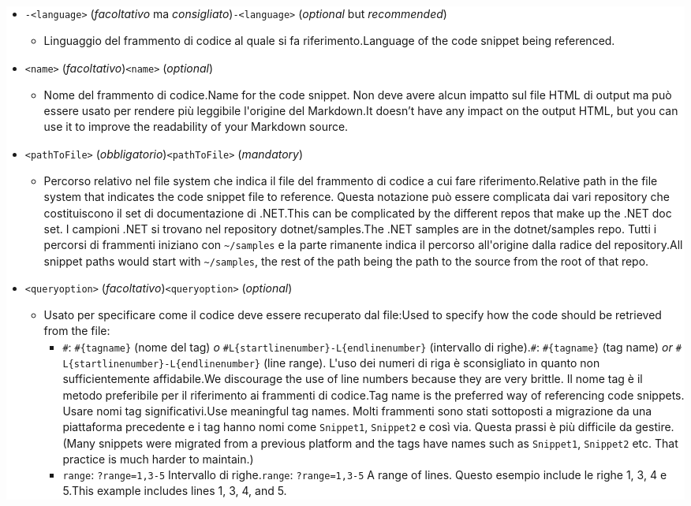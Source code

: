* <span data-ttu-id="f3e8f-191">`-<language>` (*facoltativo* ma *consigliato*)</span><span class="sxs-lookup"><span data-stu-id="f3e8f-191">`-<language>` (*optional* but *recommended*)</span></span>
  * <span data-ttu-id="f3e8f-192">Linguaggio del frammento di codice al quale si fa riferimento.</span><span class="sxs-lookup"><span data-stu-id="f3e8f-192">Language of the code snippet being referenced.</span></span>

* <span data-ttu-id="f3e8f-193">`<name>` (*facoltativo*)</span><span class="sxs-lookup"><span data-stu-id="f3e8f-193">`<name>` (*optional*)</span></span>
  * <span data-ttu-id="f3e8f-194">Nome del frammento di codice.</span><span class="sxs-lookup"><span data-stu-id="f3e8f-194">Name for the code snippet.</span></span> <span data-ttu-id="f3e8f-195">Non deve avere alcun impatto sul file HTML di output ma può essere usato per rendere più leggibile l'origine del Markdown.</span><span class="sxs-lookup"><span data-stu-id="f3e8f-195">It doesn’t have any impact on the output HTML, but you can use it to improve the readability of your Markdown source.</span></span>

* <span data-ttu-id="f3e8f-196">`<pathToFile>` (*obbligatorio*)</span><span class="sxs-lookup"><span data-stu-id="f3e8f-196">`<pathToFile>` (*mandatory*)</span></span>
  * <span data-ttu-id="f3e8f-197">Percorso relativo nel file system che indica il file del frammento di codice a cui fare riferimento.</span><span class="sxs-lookup"><span data-stu-id="f3e8f-197">Relative path in the file system that indicates the code snippet file to reference.</span></span> <span data-ttu-id="f3e8f-198">Questa notazione può essere complicata dai vari repository che costituiscono il set di documentazione di .NET.</span><span class="sxs-lookup"><span data-stu-id="f3e8f-198">This can be complicated by the different repos that make up the .NET doc set.</span></span> <span data-ttu-id="f3e8f-199">I campioni .NET si trovano nel repository dotnet/samples.</span><span class="sxs-lookup"><span data-stu-id="f3e8f-199">The .NET samples are in the dotnet/samples repo.</span></span> <span data-ttu-id="f3e8f-200">Tutti i percorsi di frammenti iniziano con `~/samples` e la parte rimanente indica il percorso all'origine dalla radice del repository.</span><span class="sxs-lookup"><span data-stu-id="f3e8f-200">All snippet paths would start with `~/samples`, the rest of the path being the path to the source from the root of that repo.</span></span>

* <span data-ttu-id="f3e8f-201">`<queryoption>` (*facoltativo*)</span><span class="sxs-lookup"><span data-stu-id="f3e8f-201">`<queryoption>` (*optional*)</span></span>
  * <span data-ttu-id="f3e8f-202">Usato per specificare come il codice deve essere recuperato dal file:</span><span class="sxs-lookup"><span data-stu-id="f3e8f-202">Used to specify how the code should be retrieved from the file:</span></span>
    * <span data-ttu-id="f3e8f-203">`#`: `#{tagname}` (nome del tag) *o* `#L{startlinenumber}-L{endlinenumber}` (intervallo di righe).</span><span class="sxs-lookup"><span data-stu-id="f3e8f-203">`#`:  `#{tagname}` (tag name) *or* `#L{startlinenumber}-L{endlinenumber}` (line range).</span></span>
    <span data-ttu-id="f3e8f-204">L'uso dei numeri di riga è sconsigliato in quanto non sufficientemente affidabile.</span><span class="sxs-lookup"><span data-stu-id="f3e8f-204">We discourage the use of line numbers because they are very brittle.</span></span> <span data-ttu-id="f3e8f-205">Il nome tag è il metodo preferibile per il riferimento ai frammenti di codice.</span><span class="sxs-lookup"><span data-stu-id="f3e8f-205">Tag name is the preferred way of referencing code snippets.</span></span> <span data-ttu-id="f3e8f-206">Usare nomi tag significativi.</span><span class="sxs-lookup"><span data-stu-id="f3e8f-206">Use meaningful tag names.</span></span> <span data-ttu-id="f3e8f-207">Molti frammenti sono stati sottoposti a migrazione da una piattaforma precedente e i tag hanno nomi come `Snippet1`, `Snippet2` e così via. Questa prassi è più difficile da gestire.</span><span class="sxs-lookup"><span data-stu-id="f3e8f-207">(Many snippets were migrated from a previous platform and the tags have names such as `Snippet1`, `Snippet2` etc. That practice is much harder to maintain.)</span></span>
    * <span data-ttu-id="f3e8f-208">`range`: `?range=1,3-5` Intervallo di righe.</span><span class="sxs-lookup"><span data-stu-id="f3e8f-208">`range`: `?range=1,3-5` A range of lines.</span></span> <span data-ttu-id="f3e8f-209">Questo esempio include le righe 1, 3, 4 e 5.</span><span class="sxs-lookup"><span data-stu-id="f3e8f-209">This example includes lines 1, 3, 4, and 5.</span></span>
